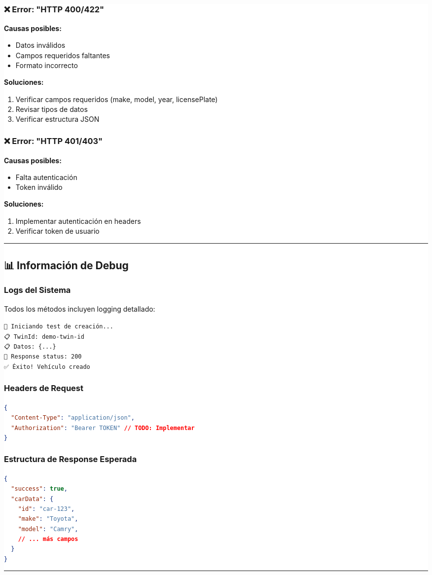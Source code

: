 ### ❌ **Error: "HTTP 400/422"**
**Causas posibles:**
- Datos inválidos
- Campos requeridos faltantes
- Formato incorrecto

**Soluciones:**
1. Verificar campos requeridos (make, model, year, licensePlate)
2. Revisar tipos de datos
3. Verificar estructura JSON

### ❌ **Error: "HTTP 401/403"**
**Causas posibles:**
- Falta autenticación
- Token inválido

**Soluciones:**
1. Implementar autenticación en headers
2. Verificar token de usuario

---

## 📊 Información de Debug

### **Logs del Sistema**
Todos los métodos incluyen logging detallado:
```
🚗 Iniciando test de creación...
📋 TwinId: demo-twin-id
📋 Datos: {...}
📡 Response status: 200
✅ Éxito! Vehículo creado
```

### **Headers de Request**
```json
{
  "Content-Type": "application/json",
  "Authorization": "Bearer TOKEN" // TODO: Implementar
}
```

### **Estructura de Response Esperada**
```json
{
  "success": true,
  "carData": {
    "id": "car-123",
    "make": "Toyota",
    "model": "Camry",
    // ... más campos
  }
}
```

---